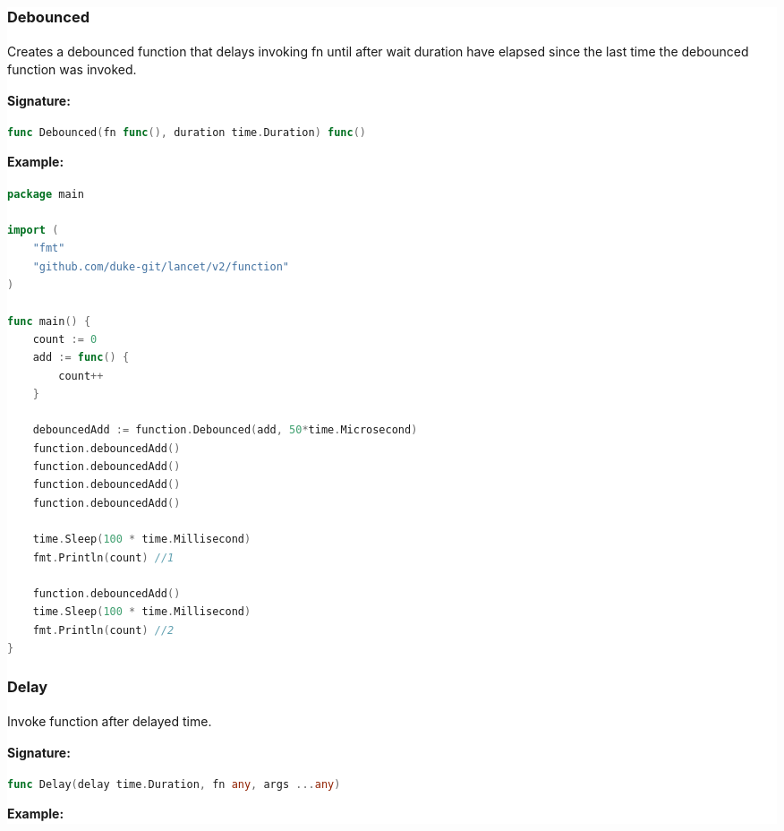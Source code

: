 


### <span id="Debounced">Debounced</span>

<p>Creates a debounced function that delays invoking fn until after wait duration have elapsed since the last time the debounced function was invoked.</p>

<b>Signature:</b>

```go
func Debounced(fn func(), duration time.Duration) func()
```
<b>Example:</b>

```go
package main

import (
    "fmt"
    "github.com/duke-git/lancet/v2/function"
)

func main() {
    count := 0
	add := func() {
		count++
	}

	debouncedAdd := function.Debounced(add, 50*time.Microsecond)
	function.debouncedAdd()
	function.debouncedAdd()
	function.debouncedAdd()
	function.debouncedAdd()

	time.Sleep(100 * time.Millisecond)
	fmt.Println(count) //1

	function.debouncedAdd()
	time.Sleep(100 * time.Millisecond)
	fmt.Println(count) //2
}
```



### <span id="Delay">Delay</span>

<p>Invoke function after delayed time.</p>

<b>Signature:</b>

```go
func Delay(delay time.Duration, fn any, args ...any)
```
<b>Example:</b>
